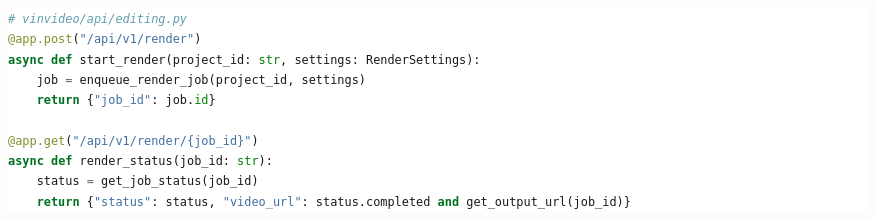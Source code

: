 ```python
# vinvideo/api/editing.py
@app.post("/api/v1/render")
async def start_render(project_id: str, settings: RenderSettings):
    job = enqueue_render_job(project_id, settings)
    return {"job_id": job.id}

@app.get("/api/v1/render/{job_id}")
async def render_status(job_id: str):
    status = get_job_status(job_id)
    return {"status": status, "video_url": status.completed and get_output_url(job_id)}
```